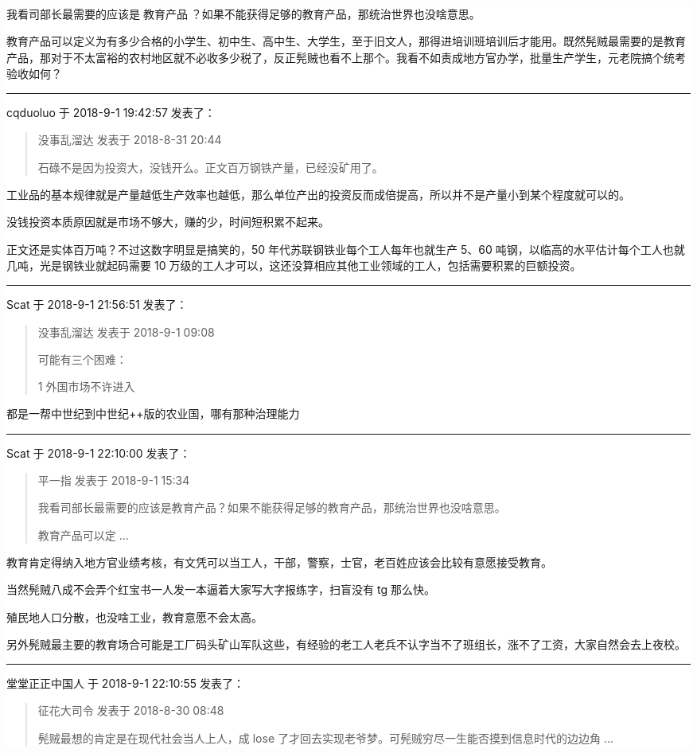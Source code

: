 我看司部长最需要的应该是
教育产品
？如果不能获得足够的教育产品，那统治世界也没啥意思。

教育产品可以定义为有多少合格的小学生、初中生、高中生、大学生，至于旧文人，那得进培训班培训后才能用。既然髡贼最需要的是教育产品，那对于不太富裕的农村地区就不必收多少税了，反正髡贼也看不上那个。我看不如责成地方官办学，批量生产学生，元老院搞个统考验收如何？

---

cqduoluo 于 2018-9-1 19:42:57 发表了：

> 没事乱溜达 发表于 2018-8-31 20:44
>
> 石碌不是因为投资大，没钱开么。正文百万钢铁产量，已经没矿用了。

工业品的基本规律就是产量越低生产效率也越低，那么单位产出的投资反而成倍提高，所以并不是产量小到某个程度就可以的。

没钱投资本质原因就是市场不够大，赚的少，时间短积累不起来。

正文还是实体百万吨？不过这数字明显是搞笑的，50 年代苏联钢铁业每个工人每年也就生产 5、60 吨钢，以临高的水平估计每个工人也就几吨，光是钢铁业就起码需要 10 万级的工人才可以，这还没算相应其他工业领域的工人，包括需要积累的巨额投资。

---

Scat 于 2018-9-1 21:56:51 发表了：

> 没事乱溜达 发表于 2018-9-1 09:08
>
> 可能有三个困难：
>
> 1 外国市场不许进入

都是一帮中世纪到中世纪++版的农业国，哪有那种治理能力

---

Scat 于 2018-9-1 22:10:00 发表了：

> 平一指 发表于 2018-9-1 15:34
>
> 我看司部长最需要的应该是教育产品？如果不能获得足够的教育产品，那统治世界也没啥意思。
>
> 教育产品可以定 ...

教育肯定得纳入地方官业绩考核，有文凭可以当工人，干部，警察，士官，老百姓应该会比较有意愿接受教育。

当然髡贼八成不会弄个红宝书一人发一本逼着大家写大字报练字，扫盲没有 tg 那么快。

殖民地人口分散，也没啥工业，教育意愿不会太高。

另外髡贼最主要的教育场合可能是工厂码头矿山军队这些，有经验的老工人老兵不认字当不了班组长，涨不了工资，大家自然会去上夜校。

---

堂堂正正中国人 于 2018-9-1 22:10:55 发表了：

> 征花大司令 发表于 2018-8-30 08:48
>
> 髡贼最想的肯定是在现代社会当人上人，成 lose 了才回去实现老爷梦。可髡贼穷尽一生能否摸到信息时代的边边角 ...
